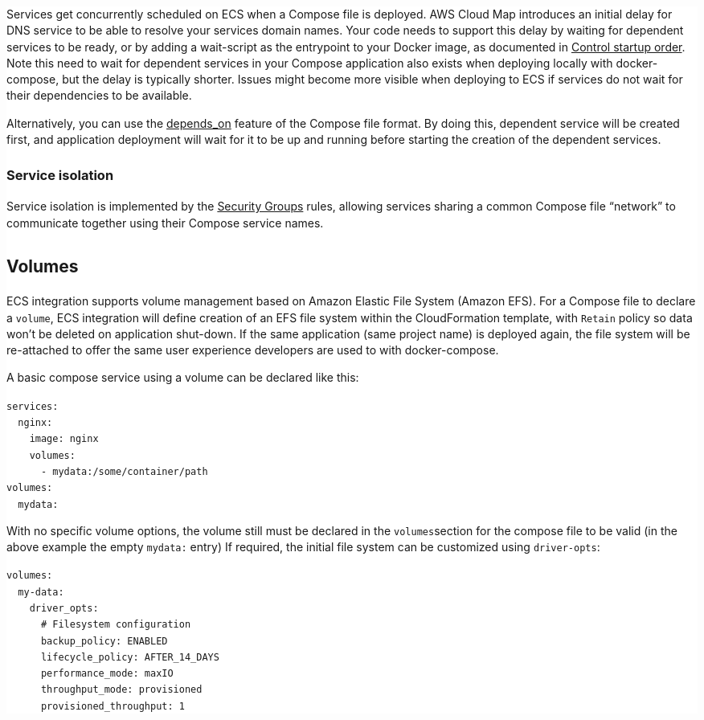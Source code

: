 Services get concurrently scheduled on ECS when a Compose file is deployed. AWS Cloud Map introduces an initial delay for DNS service to be able to resolve your services domain names. Your code needs to support this delay by waiting for dependent services to be ready, or by adding a wait-script as the entrypoint to your Docker image, as documented in [Control startup order](https://docs.docker.com/compose/startup-order/). Note this need to wait for dependent services in your Compose application also exists when deploying locally with docker-compose, but the delay is typically shorter. Issues might become more visible when deploying to ECS if services do not wait for their dependencies to be available.

Alternatively, you can use the [depends_on](https://github.com/compose-spec/compose-spec/blob/master/spec.md#depends_on) feature of the Compose file format. By doing this, dependent service will be created first, and application deployment will wait for it to be up and running before starting the creation of the dependent services.

### Service isolation[](https://docs.docker.com/cloud/ecs-integration/#service-isolation)

Service isolation is implemented by the [Security Groups](https://docs.aws.amazon.com/AWSEC2/latest/UserGuide/ec2-security-groups.html) rules, allowing services sharing a common Compose file “network” to communicate together using their Compose service names.

## Volumes[](https://docs.docker.com/cloud/ecs-integration/#volumes)

ECS integration supports volume management based on Amazon Elastic File System (Amazon EFS). For a Compose file to declare a `volume`, ECS integration will define creation of an EFS file system within the CloudFormation template, with `Retain` policy so data won’t be deleted on application shut-down. If the same application (same project name) is deployed again, the file system will be re-attached to offer the same user experience developers are used to with docker-compose.

A basic compose service using a volume can be declared like this:

```
services:
  nginx:
    image: nginx
    volumes:
      - mydata:/some/container/path
volumes:
  mydata:
```

With no specific volume options, the volume still must be declared in the `volumes`section for the compose file to be valid (in the above example the empty `mydata:` entry) If required, the initial file system can be customized using `driver-opts`:

```
volumes:
  my-data:
    driver_opts:
      # Filesystem configuration
      backup_policy: ENABLED
      lifecycle_policy: AFTER_14_DAYS
      performance_mode: maxIO
      throughput_mode: provisioned
      provisioned_throughput: 1
```
